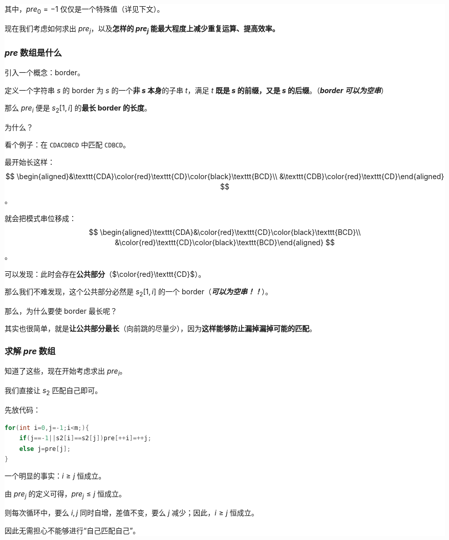 其中，$pre_0=-1$ 仅仅是一个特殊值（详见下文）。

现在我们考虑如何求出 $pre_j$，以及**怎样的 $pre_j$ 能最大程度上减少重复运算、提高效率。**

### $pre$ 数组是什么

引入一个概念：border。

定义一个字符串 $s$ 的 border 为 $s$ 的一个**非 $s$ 本身**的子串 $t$，满足 $t$ **既是 $s$ 的前缀，又是 $s$ 的后缀**。（***border 可以为空串***）

那么 $pre_i$ 便是 $s_2[1,i]$ 的**最长 border 的长度**。

为什么？

看个例子：在 $\texttt{CDACDBCD}$ 中匹配 $\texttt{CDBCD}$。



最开始长这样：
$$
\begin{aligned}&\texttt{CDA}\color{red}\texttt{CD}\color{black}\texttt{BCD}\\ &\texttt{CDB}\color{red}\texttt{CD}\end{aligned}
$$。

就会把模式串位移成：
$$
\begin{aligned}\texttt{CDA}&\color{red}\texttt{CD}\color{black}\texttt{BCD}\\ &\color{red}\texttt{CD}\color{black}\texttt{BCD}\end{aligned}
$$。

可以发现：此时会存在**公共部分**（$\color{red}\texttt{CD}$）。

那么我们不难发现，这个公共部分必然是 $s_2[1,i]$ 的一个 border（***可以为空串！！***）。

那么，为什么要使 border 最长呢？

其实也很简单，就是**让公共部分最长**（向前跳的尽量少），因为**这样能够防止漏掉漏掉可能的匹配**。

### 求解 $pre$ 数组

知道了这些，现在开始考虑求出 $pre_i$。

我们直接让 $s_2$ 匹配自己即可。

先放代码：

```cpp
for(int i=0,j=-1;i<m;){
    if(j==-1||s2[i]==s2[j])pre[++i]=++j;
    else j=pre[j];
}
```

一个明显的事实：$i\geq j$ 恒成立。

由 $pre_j$ 的定义可得，$pre_j\leq j$ 恒成立。

则每次循环中，要么 $i,j$ 同时自增，差值不变，要么 $j$ 减少；因此，$i\geq j$ 恒成立。

因此无需担心不能够进行“自己匹配自己”。
